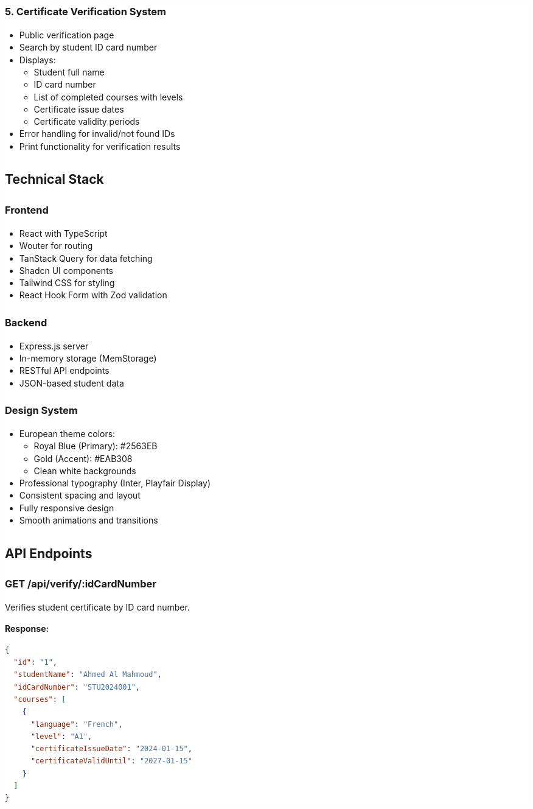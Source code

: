 ### 5. Certificate Verification System
- Public verification page
- Search by student ID card number
- Displays:
  - Student full name
  - ID card number
  - List of completed courses with levels
  - Certificate issue dates
  - Certificate validity periods
- Error handling for invalid/not found IDs
- Print functionality for verification results

## Technical Stack

### Frontend
- React with TypeScript
- Wouter for routing
- TanStack Query for data fetching
- Shadcn UI components
- Tailwind CSS for styling
- React Hook Form with Zod validation

### Backend
- Express.js server
- In-memory storage (MemStorage)
- RESTful API endpoints
- JSON-based student data

### Design System
- European theme colors:
  - Royal Blue (Primary): #2563EB
  - Gold (Accent): #EAB308
  - Clean white backgrounds
- Professional typography (Inter, Playfair Display)
- Consistent spacing and layout
- Fully responsive design
- Smooth animations and transitions

## API Endpoints

### GET /api/verify/:idCardNumber
Verifies student certificate by ID card number.

**Response:**
```json
{
  "id": "1",
  "studentName": "Ahmed Al Mahmoud",
  "idCardNumber": "STU2024001",
  "courses": [
    {
      "language": "French",
      "level": "A1",
      "certificateIssueDate": "2024-01-15",
      "certificateValidUntil": "2027-01-15"
    }
  ]
}
```
